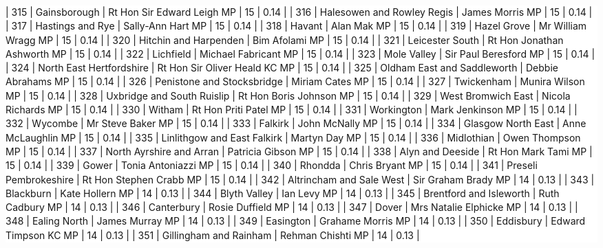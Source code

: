 | 315 | Gainsborough | Rt Hon Sir Edward Leigh MP | 15 | 0.14 |
| 316 | Halesowen and Rowley Regis | James Morris MP | 15 | 0.14 |
| 317 | Hastings and Rye | Sally-Ann Hart MP | 15 | 0.14 |
| 318 | Havant | Alan Mak MP | 15 | 0.14 |
| 319 | Hazel Grove | Mr William Wragg MP | 15 | 0.14 |
| 320 | Hitchin and Harpenden | Bim Afolami MP | 15 | 0.14 |
| 321 | Leicester South | Rt Hon Jonathan Ashworth MP | 15 | 0.14 |
| 322 | Lichfield | Michael Fabricant MP | 15 | 0.14 |
| 323 | Mole Valley | Sir Paul Beresford MP | 15 | 0.14 |
| 324 | North East Hertfordshire | Rt Hon Sir Oliver Heald KC MP | 15 | 0.14 |
| 325 | Oldham East and Saddleworth | Debbie Abrahams MP | 15 | 0.14 |
| 326 | Penistone and Stocksbridge | Miriam Cates MP | 15 | 0.14 |
| 327 | Twickenham | Munira Wilson MP | 15 | 0.14 |
| 328 | Uxbridge and South Ruislip | Rt Hon Boris Johnson MP | 15 | 0.14 |
| 329 | West Bromwich East | Nicola Richards MP | 15 | 0.14 |
| 330 | Witham | Rt Hon Priti Patel MP | 15 | 0.14 |
| 331 | Workington | Mark Jenkinson MP | 15 | 0.14 |
| 332 | Wycombe | Mr Steve Baker MP | 15 | 0.14 |
| 333 | Falkirk | John McNally MP | 15 | 0.14 |
| 334 | Glasgow North East | Anne McLaughlin MP | 15 | 0.14 |
| 335 | Linlithgow and East Falkirk | Martyn Day MP | 15 | 0.14 |
| 336 | Midlothian | Owen Thompson MP | 15 | 0.14 |
| 337 | North Ayrshire and Arran | Patricia Gibson MP | 15 | 0.14 |
| 338 | Alyn and Deeside | Rt Hon Mark Tami MP | 15 | 0.14 |
| 339 | Gower | Tonia Antoniazzi MP | 15 | 0.14 |
| 340 | Rhondda | Chris Bryant MP | 15 | 0.14 |
| 341 | Preseli Pembrokeshire | Rt Hon Stephen Crabb MP | 15 | 0.14 |
| 342 | Altrincham and Sale West | Sir Graham Brady MP | 14 | 0.13 |
| 343 | Blackburn | Kate Hollern MP | 14 | 0.13 |
| 344 | Blyth Valley | Ian Levy MP | 14 | 0.13 |
| 345 | Brentford and Isleworth | Ruth Cadbury MP | 14 | 0.13 |
| 346 | Canterbury | Rosie Duffield MP | 14 | 0.13 |
| 347 | Dover | Mrs Natalie Elphicke MP | 14 | 0.13 |
| 348 | Ealing North | James Murray MP | 14 | 0.13 |
| 349 | Easington | Grahame Morris MP | 14 | 0.13 |
| 350 | Eddisbury | Edward Timpson KC MP | 14 | 0.13 |
| 351 | Gillingham and Rainham | Rehman Chishti MP | 14 | 0.13 |